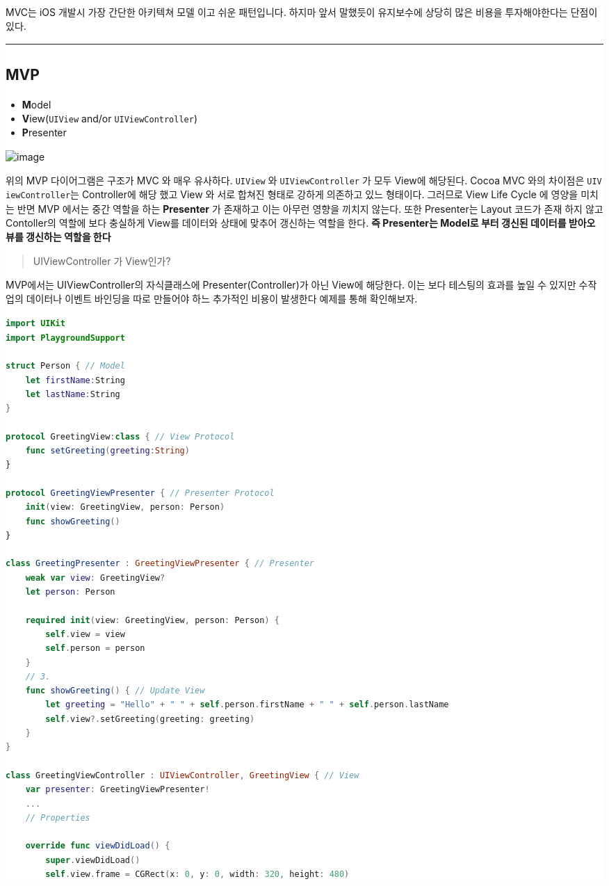 MVC는 iOS 개발시 가장 간단한 아키텍쳐 모델 이고 쉬운 패턴입니다. 하지마 앞서 말했듯이 유지보수에 상당히 많은 비용을 투자해야한다는 단점이 있다.

<hr>

## MVP

- **M**odel
- **V**iew(`UIView` and/or `UIViewController`)
- **P**resenter

![image](https://user-images.githubusercontent.com/33486820/52329165-550c1800-2a35-11e9-8b49-a8861f3bcaa6.png)

위의 MVP 다이어그램은 구조가 MVC 와 매우 유사하다. 
`UIView` 와 `UIViewController` 가 모두 View에 해당된다. Cocoa MVC 와의 차이점은  `UIViewController`는 Controller에 해당 했고 View 와 서로 합쳐진 형태로 강하게 의존하고 있느 형태이다. 그러므로 View Life Cycle 에 영양을 미치는 반면 MVP 에서는 중간 역할을 하는 **Presenter** 가 존재하고 이는 아무런
영향을 끼치지 않는다.
또한 Presenter는 Layout 코드가 존재 하지 않고 Contoller의 역할에 보다 충실하게 View를 데이터와 상태에 맞추어 갱신하는 역할을 한다.
**즉 Presenter는 Model로 부터 갱신된 데이터를 받아오 뷰를 갱신하는 역할을 한다**

> UIViewController 가 View인가?

MVP에서는 UIViewController의 자식클래스에 Presenter(Controller)가 아닌 View에 해당한다. 이는 보다 테스팅의 효과를 높일 수 있지만 수작업의 데이터나 이벤트 바인딩을 따로 만들어야 하느 추가적인 비용이 발생한다 예제를 통해 확인해보자.

```swift
import UIKit
import PlaygroundSupport

struct Person { // Model
    let firstName:String
    let lastName:String
}

protocol GreetingView:class { // View Protocol
    func setGreeting(greeting:String)
}

protocol GreetingViewPresenter { // Presenter Protocol
    init(view: GreetingView, person: Person)
    func showGreeting()
}

class GreetingPresenter : GreetingViewPresenter { // Presenter
    weak var view: GreetingView?
    let person: Person

    required init(view: GreetingView, person: Person) {
        self.view = view
        self.person = person
    }
    // 3.
    func showGreeting() { // Update View
        let greeting = "Hello" + " " + self.person.firstName + " " + self.person.lastName
        self.view?.setGreeting(greeting: greeting)
    }
}

class GreetingViewController : UIViewController, GreetingView { // View
    var presenter: GreetingViewPresenter!
    ...
    // Properties
    
    override func viewDidLoad() {
        super.viewDidLoad()
        self.view.frame = CGRect(x: 0, y: 0, width: 320, height: 480)
```